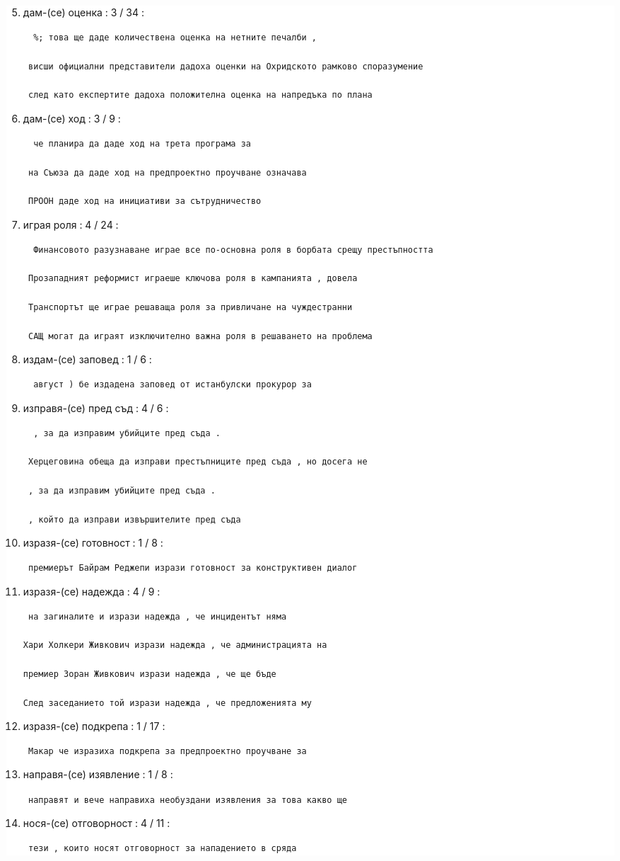 5. дам-(се) оценка : 3  / 34 :

		 %; това ще даде количествена оценка на нетните печалби ,

		висши официални представители дадоха оценки на Охридското рамково споразумение

		след като експертите дадоха положителна оценка на напредъка по плана

6. дам-(се) ход : 3  / 9 :

		 че планира да даде ход на трета програма за

		на Съюза да даде ход на предпроектно проучване означава

		ПРООН даде ход на инициативи за сътрудничество

7. играя роля : 4  / 24 :

		 Финансовото разузнаване играе все по-основна роля в борбата срещу престъпността

		Прозападният реформист играеше ключова роля в кампанията , довела

		Транспортът ще играе решаваща роля за привличане на чуждестранни

		САЩ могат да играят изключително важна роля в решаването на проблема

8. издам-(се) заповед : 1  / 6 :

		 август ) бе издадена заповед от истанбулски прокурор за

9. изправя-(се) пред съд : 4  / 6 :

		 , за да изправим убийците пред съда .

		Херцеговина обеща да изправи престъпниците пред съда , но досега не

		, за да изправим убийците пред съда .

		, който да изправи извършителите пред съда

10. изразя-(се) готовност : 1  / 8 :

		 премиерът Байрам Реджепи изрази готовност за конструктивен диалог

11. изразя-(се) надежда : 4  / 9 :

		 на загиналите и изрази надежда , че инцидентът няма

		Хари Холкери Живкович изрази надежда , че администрацията на

		премиер Зоран Живкович изрази надежда , че ще бъде

		След заседанието той изрази надежда , че предложенията му

12. изразя-(се) подкрепа : 1  / 17 :

		 Макар че изразиха подкрепа за предпроектно проучване за

13. направя-(се) изявление : 1  / 8 :

		 направят и вече направиха необуздани изявления за това какво ще

14. нося-(се) отговорност : 4  / 11 :

		 тези , които носят отговорност за нападението в сряда
